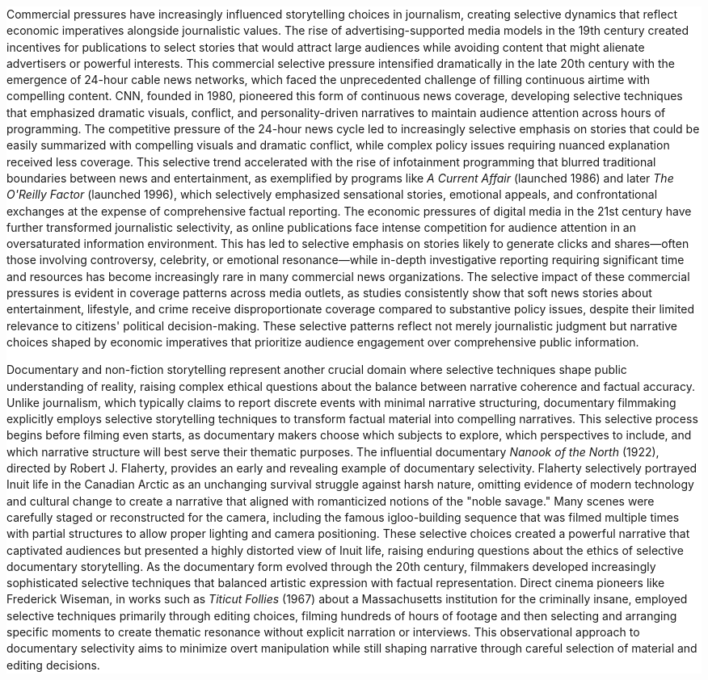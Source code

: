 Commercial pressures have increasingly influenced storytelling choices in journalism, creating selective dynamics that reflect economic imperatives alongside journalistic values. The rise of advertising-supported media models in the 19th century created incentives for publications to select stories that would attract large audiences while avoiding content that might alienate advertisers or powerful interests. This commercial selective pressure intensified dramatically in the late 20th century with the emergence of 24-hour cable news networks, which faced the unprecedented challenge of filling continuous airtime with compelling content. CNN, founded in 1980, pioneered this form of continuous news coverage, developing selective techniques that emphasized dramatic visuals, conflict, and personality-driven narratives to maintain audience attention across hours of programming. The competitive pressure of the 24-hour news cycle led to increasingly selective emphasis on stories that could be easily summarized with compelling visuals and dramatic conflict, while complex policy issues requiring nuanced explanation received less coverage. This selective trend accelerated with the rise of infotainment programming that blurred traditional boundaries between news and entertainment, as exemplified by programs like *A Current Affair* (launched 1986) and later *The O'Reilly Factor* (launched 1996), which selectively emphasized sensational stories, emotional appeals, and confrontational exchanges at the expense of comprehensive factual reporting. The economic pressures of digital media in the 21st century have further transformed journalistic selectivity, as online publications face intense competition for audience attention in an oversaturated information environment. This has led to selective emphasis on stories likely to generate clicks and shares—often those involving controversy, celebrity, or emotional resonance—while in-depth investigative reporting requiring significant time and resources has become increasingly rare in many commercial news organizations. The selective impact of these commercial pressures is evident in coverage patterns across media outlets, as studies consistently show that soft news stories about entertainment, lifestyle, and crime receive disproportionate coverage compared to substantive policy issues, despite their limited relevance to citizens' political decision-making. These selective patterns reflect not merely journalistic judgment but narrative choices shaped by economic imperatives that prioritize audience engagement over comprehensive public information.

Documentary and non-fiction storytelling represent another crucial domain where selective techniques shape public understanding of reality, raising complex ethical questions about the balance between narrative coherence and factual accuracy. Unlike journalism, which typically claims to report discrete events with minimal narrative structuring, documentary filmmaking explicitly employs selective storytelling techniques to transform factual material into compelling narratives. This selective process begins before filming even starts, as documentary makers choose which subjects to explore, which perspectives to include, and which narrative structure will best serve their thematic purposes. The influential documentary *Nanook of the North* (1922), directed by Robert J. Flaherty, provides an early and revealing example of documentary selectivity. Flaherty selectively portrayed Inuit life in the Canadian Arctic as an unchanging survival struggle against harsh nature, omitting evidence of modern technology and cultural change to create a narrative that aligned with romanticized notions of the "noble savage." Many scenes were carefully staged or reconstructed for the camera, including the famous igloo-building sequence that was filmed multiple times with partial structures to allow proper lighting and camera positioning. These selective choices created a powerful narrative that captivated audiences but presented a highly distorted view of Inuit life, raising enduring questions about the ethics of selective documentary storytelling. As the documentary form evolved through the 20th century, filmmakers developed increasingly sophisticated selective techniques that balanced artistic expression with factual representation. Direct cinema pioneers like Frederick Wiseman, in works such as *Titicut Follies* (1967) about a Massachusetts institution for the criminally insane, employed selective techniques primarily through editing choices, filming hundreds of hours of footage and then selecting and arranging specific moments to create thematic resonance without explicit narration or interviews. This observational approach to documentary selectivity aims to minimize overt manipulation while still shaping narrative through careful selection of material and editing decisions.
